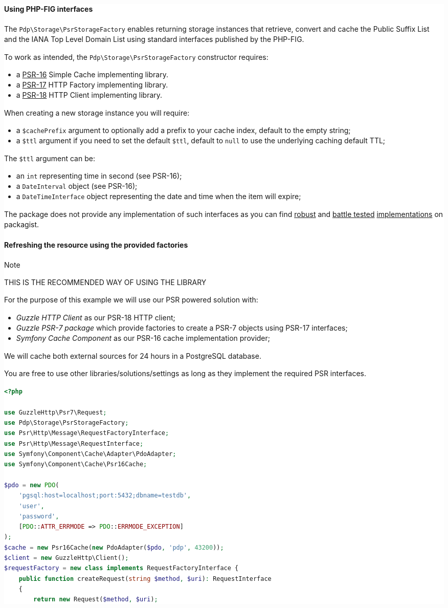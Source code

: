 #### Using PHP-FIG interfaces

The `Pdp\Storage\PsrStorageFactory` enables returning storage instances that
retrieve, convert and cache the Public Suffix List and the IANA Top Level 
Domain List using standard interfaces published by the PHP-FIG.

To work as intended, the `Pdp\Storage\PsrStorageFactory` constructor requires:

- a [PSR-16](http://www.php-fig.org/psr/psr-16/) Simple Cache implementing library.
- a [PSR-17](http://www.php-fig.org/psr/psr-17/) HTTP Factory implementing library.
- a [PSR-18](http://www.php-fig.org/psr/psr-18/) HTTP Client implementing library.

When creating a new storage instance you will require:

- a `$cachePrefix` argument to optionally add a prefix to your cache index, 
default to the empty string;
- a `$ttl` argument if you need to set the default `$ttl`, default to `null` 
to use the underlying caching default TTL;

The `$ttl` argument can be:

- an `int` representing time in second (see PSR-16);
- a `DateInterval` object (see PSR-16);
- a `DateTimeInterface` object representing the date and time when the item 
will expire;

The package does not provide any implementation of such interfaces as you can
find [robust](https://packagist.org/providers/psr/simple-cache-implementation) 
and [battle tested](https://packagist.org/providers/psr/http-client-implementation) 
[implementations](https://packagist.org/providers/psr/http-factory-implementation) 
on packagist.

#### Refreshing the resource using the provided factories

> [!NOTE]
> THIS IS THE RECOMMENDED WAY OF USING THE LIBRARY

For the purpose of this example we will use our PSR powered solution with:
 
- *Guzzle HTTP Client* as our PSR-18 HTTP client;
- *Guzzle PSR-7 package* which provide factories to create a PSR-7 objects using PSR-17 interfaces;
- *Symfony Cache Component* as our PSR-16 cache implementation provider;

We will cache both external sources for 24 hours in a PostgreSQL database.

You are free to use other libraries/solutions/settings as long as they 
implement the required PSR interfaces.

~~~php
<?php 

use GuzzleHttp\Psr7\Request;
use Pdp\Storage\PsrStorageFactory;
use Psr\Http\Message\RequestFactoryInterface;
use Psr\Http\Message\RequestInterface;
use Symfony\Component\Cache\Adapter\PdoAdapter;
use Symfony\Component\Cache\Psr16Cache;

$pdo = new PDO(
    'pgsql:host=localhost;port:5432;dbname=testdb', 
    'user', 
    'password', 
    [PDO::ATTR_ERRMODE => PDO::ERRMODE_EXCEPTION]
);
$cache = new Psr16Cache(new PdoAdapter($pdo, 'pdp', 43200));
$client = new GuzzleHttp\Client();
$requestFactory = new class implements RequestFactoryInterface {
    public function createRequest(string $method, $uri): RequestInterface
    {
        return new Request($method, $uri);
~~~

[ico-github-actions-build]: https://img.shields.io/github/actions/workflow/status/jeremykendall/php-domain-parser/build.yaml?branch=develop&style=flat-square
[ico-packagist]: https://img.shields.io/packagist/dt/jeremykendall/php-domain-parser.svg?style=flat-square
[ico-release]: https://img.shields.io/github/release/jeremykendall/php-domain-parser.svg?style=flat-square
[ico-license]: https://img.shields.io/badge/license-MIT-brightgreen.svg?style=flat-square
[link-github-actions-build]: https://github.com/jeremykendall/php-domain-parser/actions?query=workflow%3ABuild
[link-packagist]: https://packagist.org/packages/jeremykendall/php-domain-parser
[link-release]: https://github.com/jeremykendall/php-domain-parser/releases
[link-license]: https://github.com/jeremykendall/php-domain-parser/blob/master/LICENSE